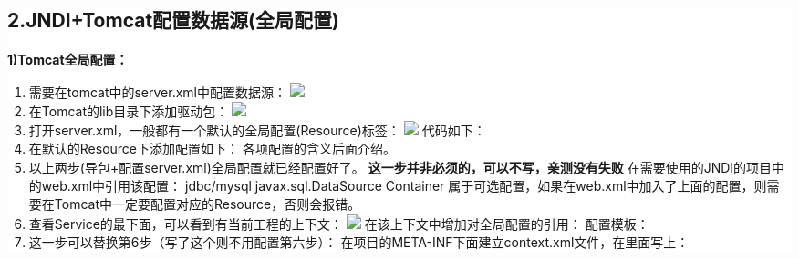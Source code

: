 ## 2.JNDI+Tomcat配置数据源(全局配置)
**1)Tomcat全局配置：**
1. 需要在tomcat中的server.xml中配置数据源：
![](http://p5ki4lhmo.bkt.clouddn.com/00042JNDI%E5%AD%A6%E4%B9%A01-03.jpg)
2. 在Tomcat的lib目录下添加驱动包：
![](http://p5ki4lhmo.bkt.clouddn.com/00042JNDI%E5%AD%A6%E4%B9%A01-04.jpg)
3. 打开server.xml，一般都有一个默认的全局配置(Resource)标签：
![](http://p5ki4lhmo.bkt.clouddn.com/00042JNDI%E5%AD%A6%E4%B9%A01-05.jpg)
代码如下：
		<GlobalNamingResources>
			<Resource auth="Container" description="User databasethat can be updated and saved" 
			factory="org.apache.catalina.users.MemoryUserDatabaseFactory" 
			name="UserDatabase" 
			pathname="conf/tomcat-users.xml" 
			type="org.apache.catalina.UserDatabase"/>
		</GlobalNamingResources>
4. 在默认的Resource下添加配置如下：
		<Resource 
			name="jdbc/mysql"
			auth="Container" 
			type="javax.sql.DataSource"
			maxActive="100" 
			maxIdle="30" 
			maxWait="10000"
			username="root" 
			password="root"
			driverClassName="com.mysql.jdbc.Driver"
			url="jdbc:mysql://127.0.0.1:3306/springtest?useUnicode=true&amp;characterEncoding=utf-8"/>
各项配置的含义后面介绍。
5. 以上两步(导包+配置server.xml)全局配置就已经配置好了。
**这一步并非必须的，可以不写，亲测没有失败**
在需要使用的JNDI的项目中的web.xml中引用该配置：
		<resource-ref>
			<res-ref-name>jdbc/mysql</res-ref-name>
			<res-type>javax.sql.DataSource</res-type>
			<res-auth>Container</res-auth>
		</resource-ref>
属于可选配置，如果在web.xml中加入了上面的配置，则需要在Tomcat中一定要配置对应的Resource，否则会报错。
6. 查看Service的最下面，可以看到有当前工程的上下文：
![](http://p5ki4lhmo.bkt.clouddn.com/00042JNDI%E5%AD%A6%E4%B9%A01-06.jpg)
在该上下文中增加对全局配置的引用：
		<Context docBase="JNDITest" path="/JNDITest" reloadable="true" source="org.eclipse.jst.jee.server:JNDITest">
				<ResourceLink global="mysqlData" name="jdbc/mysql" type="javax.sql.DataSource" />
		</Context>
配置模板：
		<?xml version="1.0" encoding="UTF-8"?>
		<!--
		jndi配置方法（tomcat）：
		 -->
		<!--映射JNDITest项目的虚拟目录-->
		<Context docBase="D:/MyEclipse8.5/workspace/JNDITest/WebRoot" debug="0" reloadable="false">
			<!--global指的是全局配置的name,
				name指的是这个DataSourse的名字-->
			<!--引用全局配置-->
			<ResourceLink name="mysqlData" global="jdbc/mysql" type="javax.sql.DataSource"/>
		</Context>
7. 这一步可以替换第6步（写了这个则不用配置第六步）：
在项目的META-INF下面建立context.xml文件，在里面写上：
		<?xml version="1.0" encoding="UTF-8"?> 
